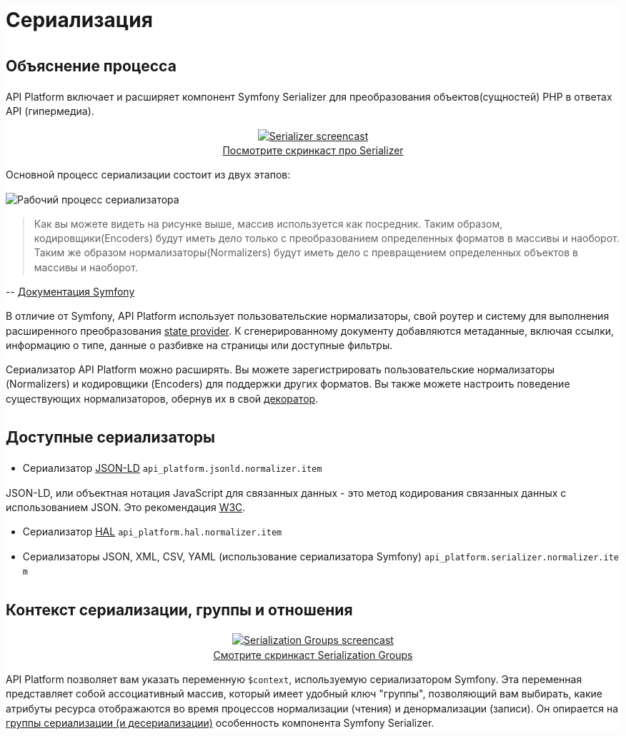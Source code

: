 # Cериализация

## Объяснение процесса

API Platform включает и расширяет компонент Symfony Serializer для преобразования объектов(сущностей) PHP в ответах API (гипермедиа).


<p align="center" class="symfonycasts"><a href="https://symfonycasts.com/screencast/api-platform/serializer?cid=apip"><img src="../../distribution/images/symfonycasts-player.png" alt="Serializer screencast"><br>Посмотрите скринкаст про Serializer</a></p>

Основной процесс сериализации состоит из двух этапов:

![Рабочий процесс сериализатора](../../distribution/images/SerializerWorkflow.png)

> Как вы можете видеть на рисунке выше, массив используется как посредник. Таким образом, кодировщики(Encoders) будут иметь дело только с преобразованием определенных форматов в массивы и наоборот. Таким же образом нормализаторы(Normalizers) будут иметь дело с превращением определенных объектов в массивы и наоборот.

-- [Документация Symfony](https://symfony.com/doc/current/components/serializer.html)

В отличие от Symfony, API Platform использует пользовательские нормализаторы, свой роутер и систему для выполнения расширенного преобразования [state provider](state-providers.md). К сгенерированному документу добавляются метаданные, включая ссылки, информацию о типе, данные о разбивке на страницы или доступные фильтры.

Сериализатор API Platform можно расширять. Вы можете зарегистрировать пользовательские нормализаторы (Normalizers) и кодировщики (Encoders) для поддержки других форматов. Вы также можете настроить поведение существующих нормализаторов, обернув их в свой [декоратор](https://refactoring.guru/ru/design-patterns/decorator).


## Доступные сериализаторы

* Сериализатор [JSON-LD](https://json-ld.org)
`api_platform.jsonld.normalizer.item`

JSON-LD, или объектная нотация JavaScript для связанных данных - это метод кодирования связанных данных с использованием JSON. Это рекомендация  [W3C](https://www.w3.org/TR/json-ld11/).

* Сериализатор [HAL](https://en.wikipedia.org/wiki/Hypertext_Application_Language)
`api_platform.hal.normalizer.item`

* Сериализаторы JSON, XML, CSV, YAML (использование сериализатора Symfony)
`api_platform.serializer.normalizer.item`

## Контекст сериализации, группы и отношения

<p align="center" class="symfonycasts"><a href="https://symfonycasts.com/screencast/api-platform/serialization-groups?cid=apip"><img src="../distribution/images/symfonycasts-player.png" alt="Serialization Groups screencast"><br>Смотрите скринкаст Serialization Groups</a></p>

API Platform позволяет вам указать переменную `$context`, используемую сериализатором Symfony. Эта переменная представляет собой ассоциативный массив, который имеет удобный ключ "группы", позволяющий вам выбирать, какие атрибуты ресурса отображаются во время процессов нормализации (чтения) и денормализации (записи).
Он опирается на [группы сериализации (и десериализации)](https://symfony.com/doc/current/components/serializer.html#attributes-groups)
особенность компонента Symfony Serializer.

